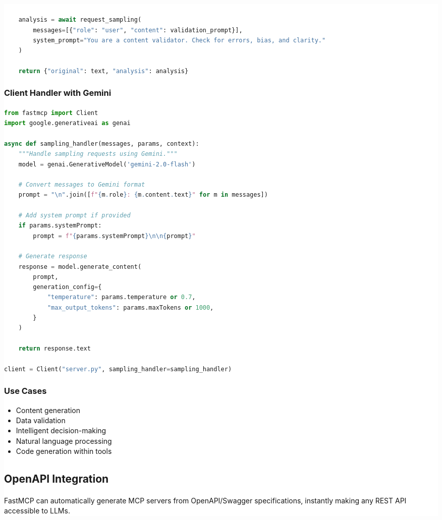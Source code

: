 ```python
    
    analysis = await request_sampling(
        messages=[{"role": "user", "content": validation_prompt}],
        system_prompt="You are a content validator. Check for errors, bias, and clarity."
    )
    
    return {"original": text, "analysis": analysis}
```

### Client Handler with Gemini
```python
from fastmcp import Client
import google.generativeai as genai

async def sampling_handler(messages, params, context):
    """Handle sampling requests using Gemini."""
    model = genai.GenerativeModel('gemini-2.0-flash')
    
    # Convert messages to Gemini format
    prompt = "\n".join([f"{m.role}: {m.content.text}" for m in messages])
    
    # Add system prompt if provided
    if params.systemPrompt:
        prompt = f"{params.systemPrompt}\n\n{prompt}"
    
    # Generate response
    response = model.generate_content(
        prompt,
        generation_config={
            "temperature": params.temperature or 0.7,
            "max_output_tokens": params.maxTokens or 1000,
        }
    )
    
    return response.text

client = Client("server.py", sampling_handler=sampling_handler)
```

### Use Cases
- Content generation
- Data validation
- Intelligent decision-making
- Natural language processing
- Code generation within tools

## OpenAPI Integration

FastMCP can automatically generate MCP servers from OpenAPI/Swagger specifications, instantly making any REST API accessible to LLMs.
